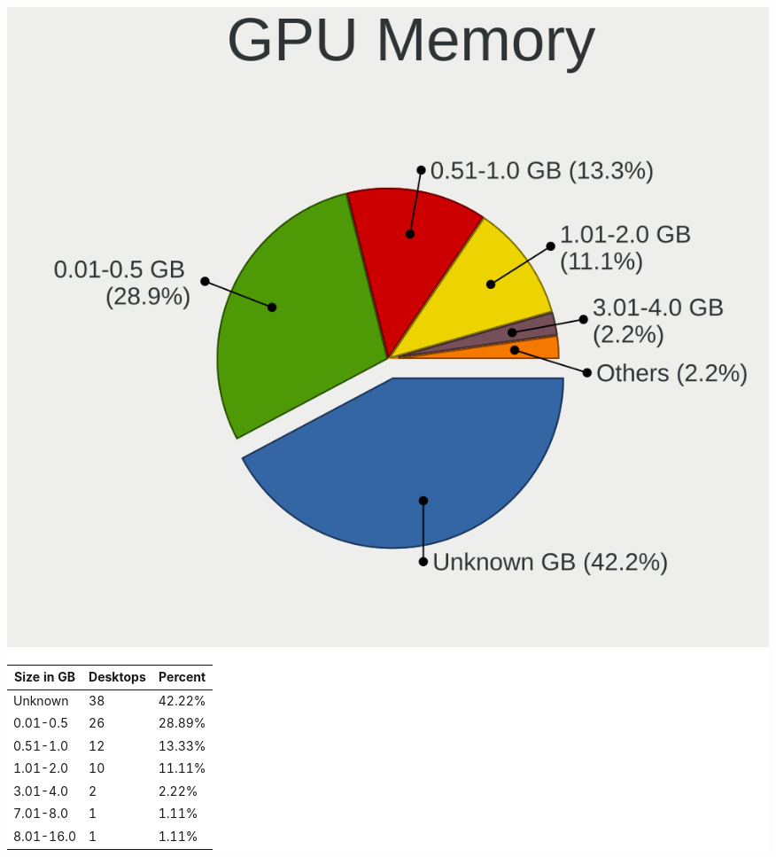 ![GPU Memory](./images/pie_chart/gpu_memory.svg)


| Size in GB | Desktops | Percent |
|------------|----------|---------|
| Unknown    | 38       | 42.22%  |
| 0.01-0.5   | 26       | 28.89%  |
| 0.51-1.0   | 12       | 13.33%  |
| 1.01-2.0   | 10       | 11.11%  |
| 3.01-4.0   | 2        | 2.22%   |
| 7.01-8.0   | 1        | 1.11%   |
| 8.01-16.0  | 1        | 1.11%   |
